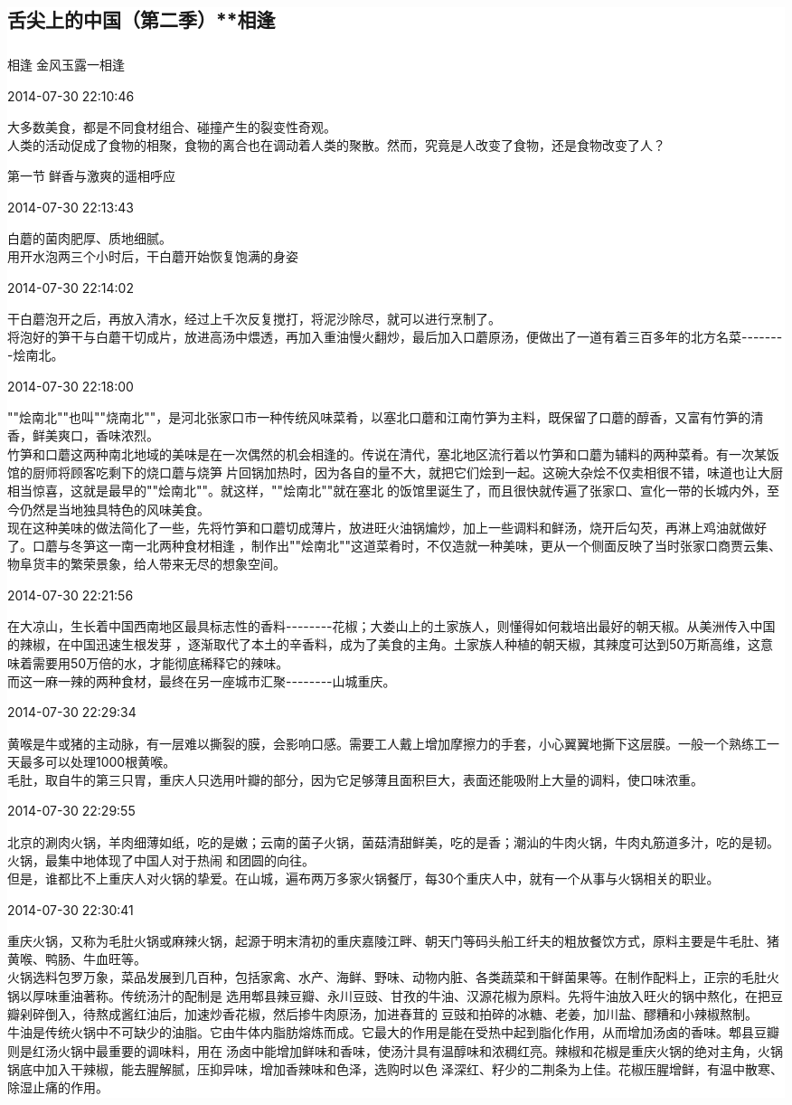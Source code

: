 ## 舌尖上的中国（第二季）**相逢

#####

相逢 金风玉露一相逢

2014-07-30 22:10:46

大多数美食，都是不同食材组合、碰撞产生的裂变性奇观。  
人类的活动促成了食物的相聚，食物的离合也在调动着人类的聚散。然而，究竟是人改变了食物，还是食物改变了人？

第一节 鲜香与激爽的遥相呼应

2014-07-30 22:13:43

白蘑的菌肉肥厚、质地细腻。  
用开水泡两三个小时后，干白蘑开始恢复饱满的身姿

2014-07-30 22:14:02

干白蘑泡开之后，再放入清水，经过上千次反复搅打，将泥沙除尽，就可以进行烹制了。  
将泡好的笋干与白蘑干切成片，放进高汤中煨透，再加入重油慢火翻炒，最后加入口蘑原汤，便做出了一道有着三百多年的北方名菜--------烩南北。

2014-07-30 22:18:00

""烩南北""也叫""烧南北""，是河北张家口市一种传统风味菜肴，以塞北口蘑和江南竹笋为主料，既保留了口蘑的醇香，又富有竹笋的清香，鲜美爽口，香味浓烈。  
竹笋和口蘑这两种南北地域的美味是在一次偶然的机会相逢的。传说在清代，塞北地区流行着以竹笋和口蘑为辅料的两种菜肴。有一次某饭馆的厨师将顾客吃剩下的烧口蘑与烧笋
片回锅加热时，因为各自的量不大，就把它们烩到一起。这碗大杂烩不仅卖相很不错，味道也让大厨相当惊喜，这就是最早的""烩南北""。就这样，""烩南北""就在塞北
的饭馆里诞生了，而且很快就传遍了张家口、宣化一带的长城内外，至今仍然是当地独具特色的风味美食。  
现在这种美味的做法简化了一些，先将竹笋和口蘑切成薄片，放进旺火油锅煸炒，加上一些调料和鲜汤，烧开后勾芡，再淋上鸡油就做好了。口蘑与冬笋这一南一北两种食材相逢
，制作出""烩南北""这道菜肴时，不仅造就一种美味，更从一个侧面反映了当时张家口商贾云集、物阜货丰的繁荣景象，给人带来无尽的想象空间。

2014-07-30 22:21:56

在大凉山，生长着中国西南地区最具标志性的香料--------花椒；大娄山上的土家族人，则懂得如何栽培出最好的朝天椒。从美洲传入中国的辣椒，在中国迅速生根发芽
，逐渐取代了本土的辛香料，成为了美食的主角。土家族人种植的朝天椒，其辣度可达到50万斯高维，这意味着需要用50万倍的水，才能彻底稀释它的辣味。  
而这一麻一辣的两种食材，最终在另一座城市汇聚--------山城重庆。

2014-07-30 22:29:34

黄喉是牛或猪的主动脉，有一层难以撕裂的膜，会影响口感。需要工人戴上增加摩擦力的手套，小心翼翼地撕下这层膜。一般一个熟练工一天最多可以处理1000根黄喉。  
毛肚，取自牛的第三只胃，重庆人只选用叶瓣的部分，因为它足够薄且面积巨大，表面还能吸附上大量的调料，使口味浓重。

2014-07-30 22:29:55

北京的涮肉火锅，羊肉细薄如纸，吃的是嫩；云南的菌子火锅，菌菇清甜鲜美，吃的是香；潮汕的牛肉火锅，牛肉丸筋道多汁，吃的是韧。火锅，最集中地体现了中国人对于热闹
和团圆的向往。  
但是，谁都比不上重庆人对火锅的挚爱。在山城，遍布两万多家火锅餐厅，每30个重庆人中，就有一个从事与火锅相关的职业。

2014-07-30 22:30:41

重庆火锅，又称为毛肚火锅或麻辣火锅，起源于明末清初的重庆嘉陵江畔、朝天门等码头船工纤夫的粗放餐饮方式，原料主要是牛毛肚、猪黄喉、鸭肠、牛血旺等。  
火锅选料包罗万象，菜品发展到几百种，包括家禽、水产、海鲜、野味、动物内脏、各类蔬菜和干鲜菌果等。在制作配料上，正宗的毛肚火锅以厚味重油著称。传统汤汁的配制是
选用郫县辣豆瓣、永川豆豉、甘孜的牛油、汉源花椒为原料。先将牛油放入旺火的锅中熬化，在把豆瓣剁碎倒入，待熬成酱红油后，加速炒香花椒，然后掺牛肉原汤，加进舂茸的
豆豉和拍碎的冰糖、老姜，加川盐、醪糟和小辣椒熬制。  
牛油是传统火锅中不可缺少的油脂。它由牛体内脂肪熔炼而成。它最大的作用是能在受热中起到脂化作用，从而增加汤卤的香味。郫县豆瓣则是红汤火锅中最重要的调味料，用在
汤卤中能增加鲜味和香味，使汤汁具有温醇味和浓稠红亮。辣椒和花椒是重庆火锅的绝对主角，火锅锅底中加入干辣椒，能去腥解腻，压抑异味，增加香辣味和色泽，选购时以色
泽深红、籽少的二荆条为上佳。花椒压腥增鲜，有温中散寒、除湿止痛的作用。
